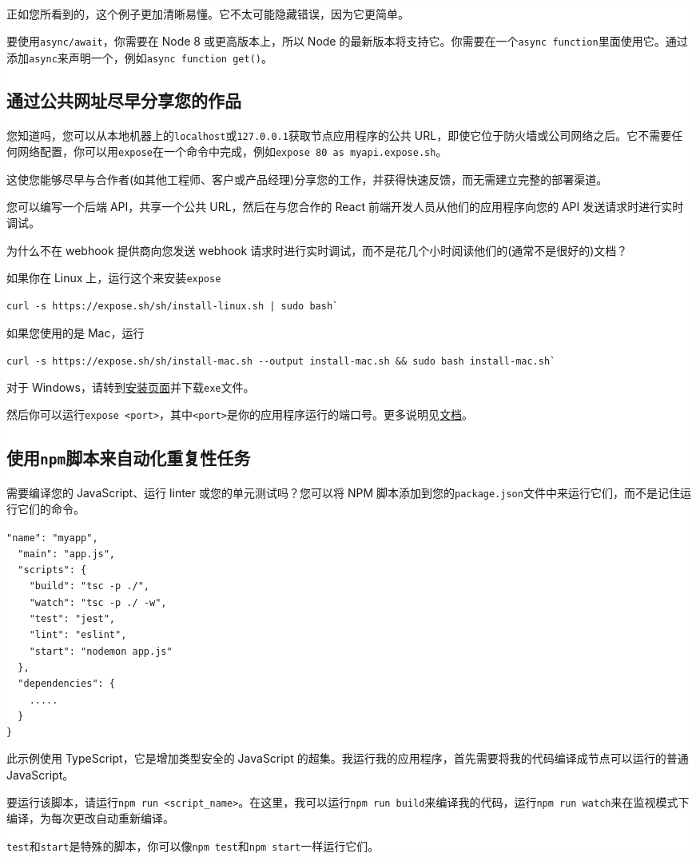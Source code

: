 正如您所看到的，这个例子更加清晰易懂。它不太可能隐藏错误，因为它更简单。

要使用`async/await`，你需要在 Node 8 或更高版本上，所以 Node 的最新版本将支持它。你需要在一个`async function`里面使用它。通过添加`async`来声明一个，例如`async function get()`。

## 通过公共网址尽早分享您的作品

您知道吗，您可以从本地机器上的`localhost`或`127.0.0.1`获取节点应用程序的公共 URL，即使它位于防火墙或公司网络之后。它不需要任何网络配置，你可以用`expose`在一个命令中完成，例如`expose 80 as myapi.expose.sh`。

这使您能够尽早与合作者(如其他工程师、客户或产品经理)分享您的工作，并获得快速反馈，而无需建立完整的部署渠道。

您可以编写一个后端 API，共享一个公共 URL，然后在与您合作的 React 前端开发人员从他们的应用程序向您的 API 发送请求时进行实时调试。

为什么不在 webhook 提供商向您发送 webhook 请求时进行实时调试，而不是花几个小时阅读他们的(通常不是很好的)文档？

如果你在 Linux 上，运行这个来安装`expose`

```
curl -s https://expose.sh/sh/install-linux.sh | sudo bash`
```

如果您使用的是 Mac，运行

```
curl -s https://expose.sh/sh/install-mac.sh --output install-mac.sh && sudo bash install-mac.sh`
```

对于 Windows，请转到[安装页面](https://expose.sh/install/)并下载`exe`文件。

然后你可以运行`expose <port>`，其中`<port>`是你的应用程序运行的端口号。更多说明见[文档](https://expose.sh/docs/)。

## 使用`npm`脚本来自动化重复性任务

需要编译您的 JavaScript、运行 linter 或您的单元测试吗？您可以将 NPM 脚本添加到您的`package.json`文件中来运行它们，而不是记住运行它们的命令。

```
"name": "myapp",
  "main": "app.js",
  "scripts": {
    "build": "tsc -p ./",
    "watch": "tsc -p ./ -w",
	"test": "jest",
	"lint": "eslint",
	"start": "nodemon app.js"
  },
  "dependencies": {
	.....
  }
}
```

此示例使用 TypeScript，它是增加类型安全的 JavaScript 的超集。我运行我的应用程序，首先需要将我的代码编译成节点可以运行的普通 JavaScript。

要运行该脚本，请运行`npm run <script_name>`。在这里，我可以运行`npm run build`来编译我的代码，运行`npm run watch`来在监视模式下编译，为每次更改自动重新编译。

`test`和`start`是特殊的脚本，你可以像`npm test`和`npm start`一样运行它们。

